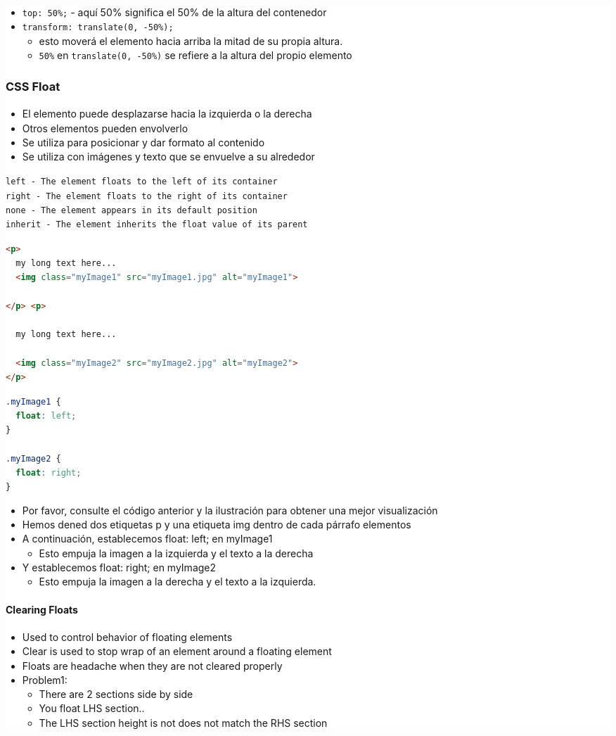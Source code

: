 
- `top: 50%;` - aquí 50% significa el 50% de la altura del contenedor
- `transform: translate(0, -50%);`  
  - esto moverá el elemento hacia arriba la mitad de su propia altura.  
  - `50%` en `translate(0, -50%)` se refiere a la altura del propio elemento


### CSS Float
- El elemento puede desplazarse hacia la izquierda o la derecha  
- Otros elementos pueden envolverlo  
- Se utiliza para posicionar y dar formato al contenido 
- Se utiliza con imágenes y texto que se envuelve a su alrededor
```shell
left - The element floats to the left of its container
right - The element floats to the right of its container
none - The element appears in its default position
inherit - The element inherits the float value of its parent
```
```html
<p>
  my long text here...
  <img class="myImage1" src="myImage1.jpg" alt="myImage1">

</p> <p>

  my long text here...

  <img class="myImage2" src="myImage2.jpg" alt="myImage2">
</p>
```

```css
.myImage1 {
  float: left;
}

.myImage2 {
  float: right;
}
```

- Por favor, consulte el código anterior y la ilustración para obtener una mejor visualización  
- Hemos dened dos etiquetas p y una etiqueta img dentro de cada párrafo elementos 
- A continuación, establecemos float: left; en myImage1  
    - Esto empuja la imagen a la izquierda y el texto a la derecha 
- Y establecemos float: right; en myImage2  
    - Esto empuja la imagen a la derecha y el texto a la izquierda.

#### **Clearing Floats**
- Used to control behavior of floating elements  
- Clear is used to stop wrap of an element around a floating element 
- Floats are headache when they are not cleared properly  
- Problem1:  
    - There are 2 sections side by side  
    - You float LHS section..  
    - The LHS section height is not does not match the RHS section
		